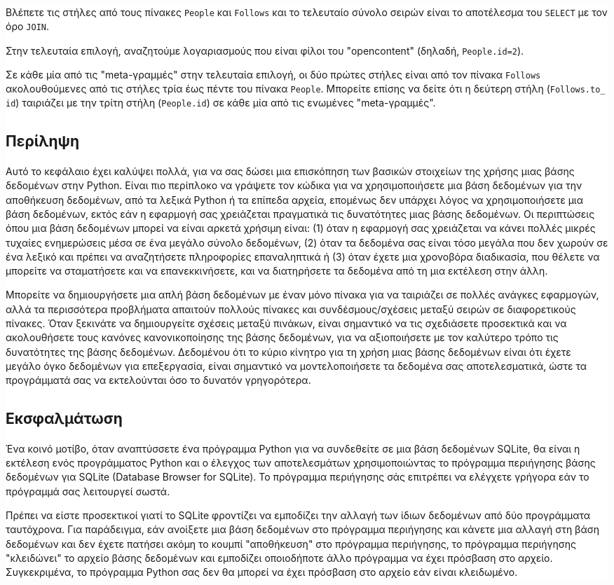 Βλέπετε τις στήλες από τους πίνακες `People` και `Follows` και το τελευταίο
σύνολο σειρών είναι το αποτέλεσμα του `SELECT` με τον όρο `JOIN`.

Στην τελευταία επιλογή, αναζητούμε λογαριασμούς που είναι φίλοι του
"opencontent" (δηλαδή, `People.id=2`).

Σε κάθε μία από τις "meta-γραμμές" στην τελευταία επιλογή, οι δύο πρώτες στήλες
είναι από τον πίνακα `Follows` ακολουθούμενες από τις στήλες τρία έως πέντε του
πίνακα `People`. Μπορείτε επίσης να δείτε ότι η δεύτερη στήλη (`Follows.to_id`)
ταιριάζει με την τρίτη στήλη (`People.id`) σε κάθε μία από τις ενωμένες
"meta-γραμμές".

Περίληψη
-------

Αυτό το κεφάλαιο έχει καλύψει πολλά, για να σας δώσει μια επισκόπηση των
βασικών στοιχείων της χρήσης μιας βάσης δεδομένων στην Python. Είναι πιο
περίπλοκο να γράψετε τον κώδικα για να χρησιμοποιήσετε μια βάση δεδομένων για
την αποθήκευση δεδομένων, από τα λεξικά Python ή τα επίπεδα αρχεία, επομένως
δεν υπάρχει λόγος να χρησιμοποιήσετε μια βάση δεδομένων, εκτός εάν η εφαρμογή
σας χρειάζεται πραγματικά τις δυνατότητες μιας βάσης δεδομένων. Οι περιπτώσεις
όπου μια βάση δεδομένων μπορεί να είναι αρκετά χρήσιμη είναι: (1) όταν η
εφαρμογή σας χρειάζεται να κάνει πολλές μικρές τυχαίες ενημερώσεις μέσα σε ένα
μεγάλο σύνολο δεδομένων, (2) όταν τα δεδομένα σας είναι τόσο μεγάλα που δεν
χωρούν σε ένα λεξικό και πρέπει να αναζητήσετε πληροφορίες επαναληπτικά ή (3)
όταν έχετε μια χρονοβόρα διαδικασία, που θέλετε να μπορείτε να σταματήσετε και
να επανεκκινήσετε, και να διατηρήσετε τα δεδομένα από τη μια εκτέλεση στην άλλη.

Μπορείτε να δημιουργήσετε μια απλή βάση δεδομένων με έναν μόνο πίνακα για να
ταιριάζει σε πολλές ανάγκες εφαρμογών, αλλά τα περισσότερα προβλήματα απαιτούν
πολλούς πίνακες και συνδέσμους/σχέσεις μεταξύ σειρών σε διαφορετικούς πίνακες.
Όταν ξεκινάτε να δημιουργείτε σχέσεις μεταξύ πινάκων, είναι σημαντικό να τις
σχεδιάσετε προσεκτικά και να ακολουθήσετε τους κανόνες κανονικοποίησης της
βάσης δεδομένων, για να αξιοποιήσετε με τον καλύτερο τρόπο τις δυνατότητες
της βάσης δεδομένων. Δεδομένου ότι το κύριο κίνητρο για τη χρήση μιας βάσης
δεδομένων είναι ότι έχετε μεγάλο όγκο δεδομένων για επεξεργασία, είναι
σημαντικό να μοντελοποιήσετε τα δεδομένα σας αποτελεσματικά, ώστε τα
προγράμματά σας να εκτελούνται όσο το δυνατόν γρηγορότερα.

Εκσφαλμάτωση
------------

Ένα κοινό μοτίβο, όταν αναπτύσσετε ένα πρόγραμμα Python για να συνδεθείτε σε
μια βάση δεδομένων SQLite, θα είναι η εκτέλεση ενός προγράμματος Python και
ο έλεγχος των αποτελεσμάτων χρησιμοποιώντας το πρόγραμμα περιήγησης βάσης
δεδομένων για SQLite (Database Browser for SQLite). Το πρόγραμμα περιήγησης
σάς επιτρέπει να ελέγχετε γρήγορα εάν το πρόγραμμά σας λειτουργεί σωστά.

Πρέπει να είστε προσεκτικοί γιατί το SQLite φροντίζει να εμποδίζει την αλλαγή
των ίδιων δεδομένων από δύο προγράμματα ταυτόχρονα. Για παράδειγμα, εάν
ανοίξετε μια βάση δεδομένων στο πρόγραμμα περιήγησης και κάνετε μια αλλαγή
στη βάση δεδομένων και δεν έχετε πατήσει ακόμη το κουμπί "αποθήκευση" στο
πρόγραμμα περιήγησης, το πρόγραμμα περιήγησης "κλειδώνει" το αρχείο βάσης
δεδομένων και εμποδίζει οποιοδήποτε άλλο πρόγραμμα να έχει πρόσβαση στο
αρχείο. Συγκεκριμένα, το πρόγραμμα Python σας δεν θα μπορεί να έχει πρόσβαση
στο αρχείο εάν είναι κλειδωμένο.
